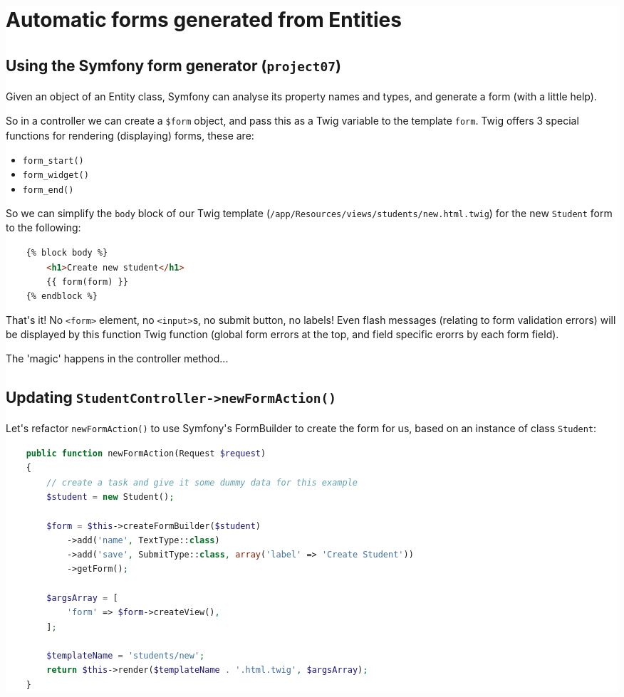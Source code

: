 
# Automatic forms generated from Entities

## Using the Symfony form generator (`project07`)

Given an object of an Entity class, Symfony can analyse its property names and types, and generate a form (with a little help).

So in a controller we can create a `$form` object, and pass this as a Twig variable to the template `form`. Twig offers 3 special functions for rendering (displaying) forms, these are:

- `form_start()`
- `form_widget()`
- `form_end()`


So we can simplify the `body` block of our Twig template (`/app/Resources/views/students/new.html.twig`) for the new `Student` form to the following:

```html
    {% block body %}
        <h1>Create new student</h1>
        {{ form(form) }}
    {% endblock %}
```

That's it! No `<form>` element, no `<input>`s, no submit button, no labels! Even flash messages (relating to form validation errors) will be displayed by this function Twig function (global form errors at the top, and field specific erorrs by each form field).

The 'magic' happens in the controller method...

## Updating `StudentController->newFormAction()`

Let's refactor `newFormAction()` to use Symfony's FormBuilder to create the form for us, based on an instance of class `Student`:

```php
    public function newFormAction(Request $request)
    {
        // create a task and give it some dummy data for this example
        $student = new Student();

        $form = $this->createFormBuilder($student)
            ->add('name', TextType::class)
            ->add('save', SubmitType::class, array('label' => 'Create Student'))
            ->getForm();

        $argsArray = [
            'form' => $form->createView(),
        ];

        $templateName = 'students/new';
        return $this->render($templateName . '.html.twig', $argsArray);
    }
```
